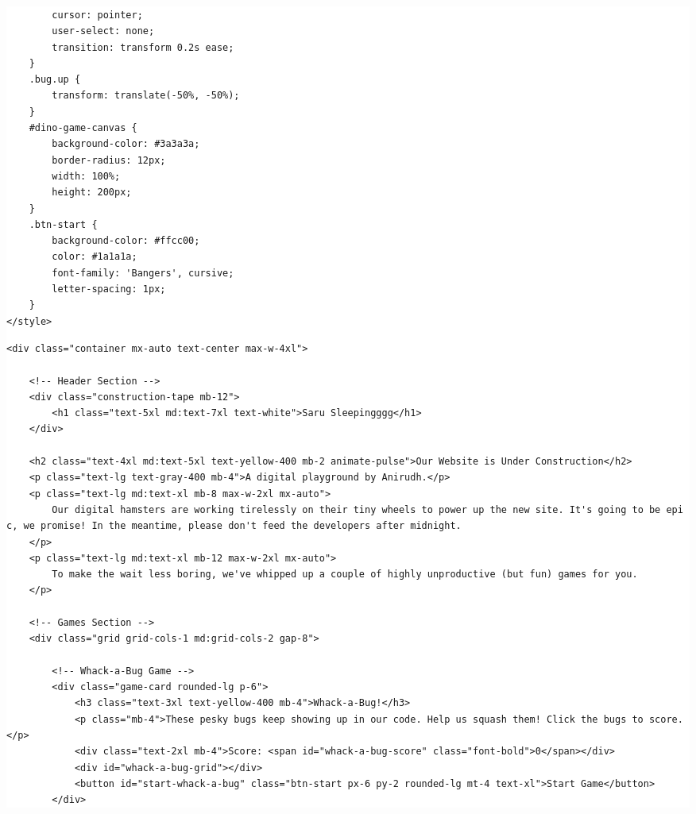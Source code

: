             cursor: pointer;
            user-select: none;
            transition: transform 0.2s ease;
        }
        .bug.up {
            transform: translate(-50%, -50%);
        }
        #dino-game-canvas {
            background-color: #3a3a3a;
            border-radius: 12px;
            width: 100%;
            height: 200px;
        }
        .btn-start {
            background-color: #ffcc00;
            color: #1a1a1a;
            font-family: 'Bangers', cursive;
            letter-spacing: 1px;
        }
    </style>
</head>
<body class="bg-gray-900 text-white p-4 sm:p-8">

    <div class="container mx-auto text-center max-w-4xl">

        <!-- Header Section -->
        <div class="construction-tape mb-12">
            <h1 class="text-5xl md:text-7xl text-white">Saru Sleepingggg</h1>
        </div>

        <h2 class="text-4xl md:text-5xl text-yellow-400 mb-2 animate-pulse">Our Website is Under Construction</h2>
        <p class="text-lg text-gray-400 mb-4">A digital playground by Anirudh.</p>
        <p class="text-lg md:text-xl mb-8 max-w-2xl mx-auto">
            Our digital hamsters are working tirelessly on their tiny wheels to power up the new site. It's going to be epic, we promise! In the meantime, please don't feed the developers after midnight.
        </p>
        <p class="text-lg md:text-xl mb-12 max-w-2xl mx-auto">
            To make the wait less boring, we've whipped up a couple of highly unproductive (but fun) games for you.
        </p>

        <!-- Games Section -->
        <div class="grid grid-cols-1 md:grid-cols-2 gap-8">

            <!-- Whack-a-Bug Game -->
            <div class="game-card rounded-lg p-6">
                <h3 class="text-3xl text-yellow-400 mb-4">Whack-a-Bug!</h3>
                <p class="mb-4">These pesky bugs keep showing up in our code. Help us squash them! Click the bugs to score.</p>
                <div class="text-2xl mb-4">Score: <span id="whack-a-bug-score" class="font-bold">0</span></div>
                <div id="whack-a-bug-grid"></div>
                <button id="start-whack-a-bug" class="btn-start px-6 py-2 rounded-lg mt-4 text-xl">Start Game</button>
            </div>

